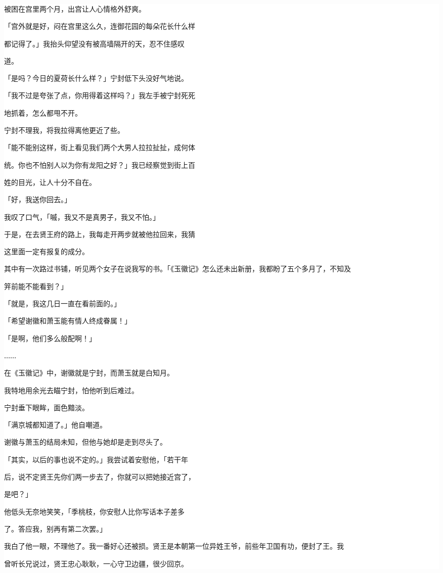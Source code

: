 被困在宫里两个月，出宫让人心情格外舒爽。

「宫外就是好，闷在宫里这么久，连御花园的每朵花长什么样

都记得了。」我抬头仰望没有被高墙隔开的天，忍不住感叹

道。

「是吗？今日的夏荷长什么样？」宁封低下头没好气地说。

「我不过是夸张了点，你用得着这样吗？」我左手被宁封死死

地抓着，怎么都甩不开。

宁封不理我，将我拉得离他更近了些。

「能不能别这样，街上看见我们两个大男人拉拉扯扯，成何体

统。你也不怕别人以为你有龙阳之好？」我已经察觉到街上百

姓的目光，让人十分不自在。

「好，我送你回去。」

我叹了口气，「嘁，我又不是真男子，我又不怕。」

于是，在去贤王府的路上，我每走开两步就被他拉回来，我猜

这里面一定有报复的成分。

其中有一次路过书铺，听见两个女子在说我写的书。「《玉徽记》怎么还未出新册，我都盼了五个多月了，不知及

笄前能不能看到？」

「就是，我这几日一直在看前面的。」

「希望谢徽和萧玉能有情人终成眷属！」

「是啊，他们多么般配啊！」

……

在《玉徽记》中，谢徽就是宁封，而萧玉就是白知月。

我特地用余光去瞄宁封，怕他听到后难过。

宁封垂下眼眸，面色黯淡。

「满京城都知道了。」他自嘲道。

谢徽与萧玉的结局未知，但他与她却是走到尽头了。

「其实，以后的事也说不定的。」我尝试着安慰他，「若干年

后，说不定贤王先你们两一步去了，你就可以把她接近宫了，

是吧？」

他低头无奈地笑笑，「季桃枝，你安慰人比你写话本子差多

了。答应我，别再有第二次罢。」

我白了他一眼，不理他了。我一番好心还被损。贤王是本朝第一位异姓王爷，前些年卫国有功，便封了王。我

曾听长兄说过，贤王忠心耿耿，一心守卫边疆，很少回京。
